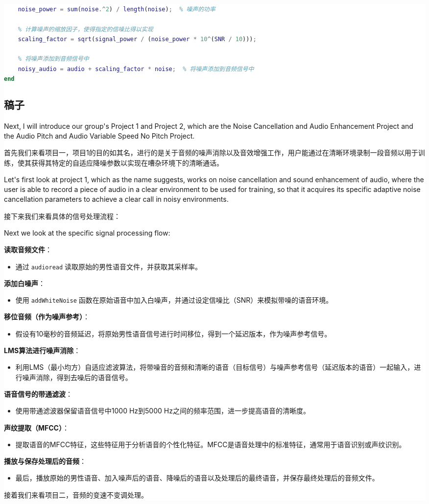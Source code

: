 ```matlab
    noise_power = sum(noise.^2) / length(noise);  % 噪声的功率
    
    % 计算噪声的缩放因子，使得指定的信噪比得以实现
    scaling_factor = sqrt(signal_power / (noise_power * 10^(SNR / 10)));
    
    % 将噪声添加到音频信号中
    noisy_audio = audio + scaling_factor * noise;  % 将噪声添加到音频信号中
end

```



## 稿子

Next, I will introduce our group's Project 1 and Project 2, which are the Noise Cancellation and Audio Enhancement Project and the Audio Pitch and Audio Variable Speed No Pitch Project.

首先我们来看项目一，项目1的目的如其名，进行的是关于音频的噪声消除以及音效增强工作，用户能通过在清晰环境录制一段音频以用于训练，使其获得其特定的自适应降噪参数以实现在嘈杂环境下的清晰通话。

Let's first look at project 1, which as the name suggests, works on noise cancellation and sound enhancement of audio, where the user is able to record a piece of audio in a clear environment to be used for training, so that it acquires its specific adaptive noise cancellation parameters to achieve a clear call in noisy environments.

接下来我们来看具体的信号处理流程：

Next we look at the specific signal processing flow:

**读取音频文件**：

- 通过 `audioread` 读取原始的男性语音文件，并获取其采样率。

**添加白噪声**：

- 使用 `addWhiteNoise` 函数在原始语音中加入白噪声，并通过设定信噪比（SNR）来模拟带噪的语音环境。

**移位音频（作为噪声参考）**：

- 假设有10毫秒的音频延迟，将原始男性语音信号进行时间移位，得到一个延迟版本，作为噪声参考信号。

**LMS算法进行噪声消除**：

- 利用LMS（最小均方）自适应滤波算法，将带噪音的音频和清晰的语音（目标信号）与噪声参考信号（延迟版本的语音）一起输入，进行噪声消除，得到去噪后的语音信号。

**语音信号的带通滤波**：

- 使用带通滤波器保留语音信号中1000 Hz到5000 Hz之间的频率范围，进一步提高语音的清晰度。

**声纹提取（MFCC）**：

- 提取语音的MFCC特征，这些特征用于分析语音的个性化特征。MFCC是语音处理中的标准特征，通常用于语音识别或声纹识别。

**播放与保存处理后的音频**：

- 最后，播放原始的男性语音、加入噪声后的语音、降噪后的语音以及处理后的最终语音，并保存最终处理后的音频文件。

接着我们来看项目二，音频的变速不变调处理。


